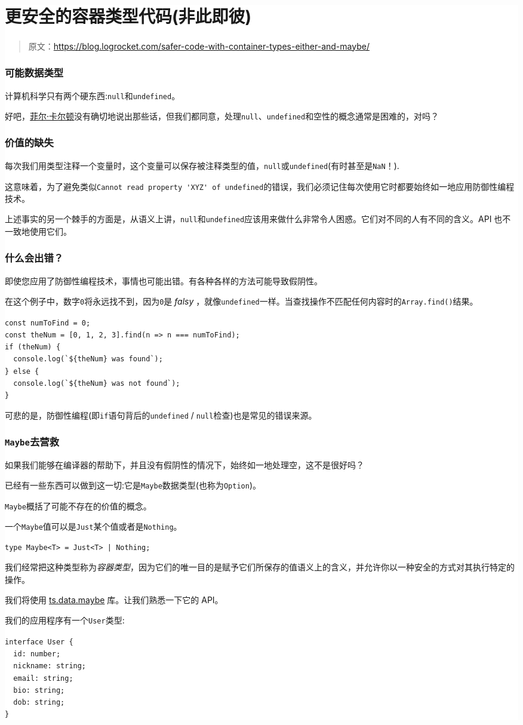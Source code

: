 # 更安全的容器类型代码(非此即彼)

> 原文：<https://blog.logrocket.com/safer-code-with-container-types-either-and-maybe/>

### 可能数据类型

计算机科学只有两个硬东西:`null`和`undefined`。

好吧，[菲尔·卡尔顿](https://martinfowler.com/bliki/TwoHardThings.html)没有确切地说出那些话，但我们都同意，处理`null`、`undefined`和空性的概念通常是困难的，对吗？

### 价值的缺失

每次我们用类型注释一个变量时，这个变量可以保存被注释类型的值，`null`或`undefined`(有时甚至是`NaN`！).

这意味着，为了避免类似`Cannot read property 'XYZ' of undefined`的错误，我们必须记住每次使用它时都要始终如一地应用防御性编程技术。

上述事实的另一个棘手的方面是，从语义上讲，`null`和`undefined`应该用来做什么非常令人困惑。它们对不同的人有不同的含义。API 也不一致地使用它们。

### 什么会出错？

即使您应用了防御性编程技术，事情也可能出错。有各种各样的方法可能导致假阴性。

在这个例子中，数字`0`将永远找不到，因为`0`是 *falsy* ，就像`undefined`一样。当查找操作不匹配任何内容时的`Array.find()`结果。

```
const numToFind = 0;
const theNum = [0, 1, 2, 3].find(n => n === numToFind);
if (theNum) {
  console.log(`${theNum} was found`);
} else {
  console.log(`${theNum} was not found`);
}
```

可悲的是，防御性编程(即`if`语句背后的`undefined` / `null`检查)也是常见的错误来源。

### `Maybe`去营救

如果我们能够在编译器的帮助下，并且没有假阴性的情况下，始终如一地处理空，这不是很好吗？

已经有一些东西可以做到这一切:它是`Maybe`数据类型(也称为`Option`)。

`Maybe`概括了可能不存在的价值的概念。

一个`Maybe`值可以是`Just`某个值或者是`Nothing`。

```
type Maybe<T> = Just<T> | Nothing;
```

我们经常把这种类型称为*容器类型*，因为它们的唯一目的是赋予它们所保存的值语义上的含义，并允许你以一种安全的方式对其执行特定的操作。

我们将使用 [ts.data.maybe](https://github.com/joanllenas/ts.data.maybe) 库。让我们熟悉一下它的 API。

我们的应用程序有一个`User`类型:

```
interface User {
  id: number;
  nickname: string;
  email: string;
  bio: string;
  dob: string;
}
```
